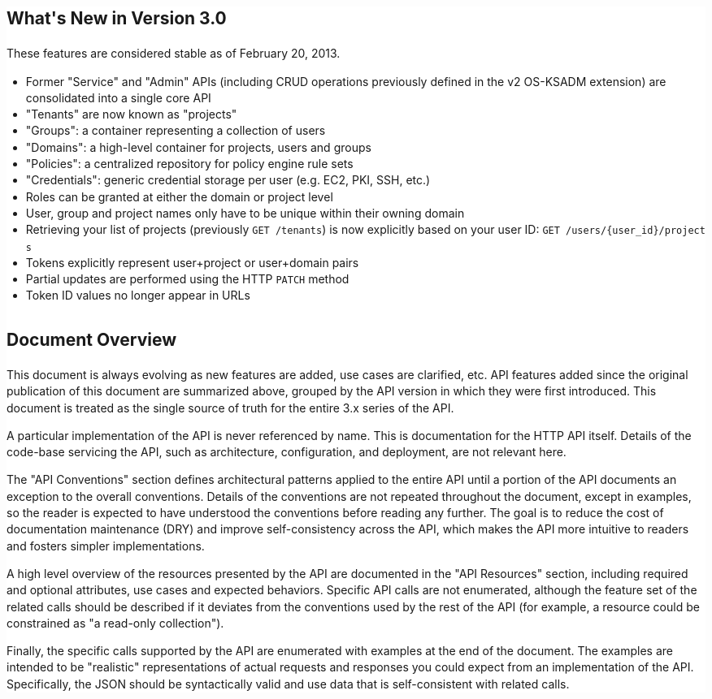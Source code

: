 What's New in Version 3.0
-------------------------

These features are considered stable as of February 20, 2013.

- Former "Service" and "Admin" APIs (including CRUD operations previously
  defined in the v2 OS-KSADM extension) are consolidated into a single core API
- "Tenants" are now known as "projects"
- "Groups": a container representing a collection of users
- "Domains": a high-level container for projects, users and groups
- "Policies": a centralized repository for policy engine rule sets
- "Credentials": generic credential storage per user (e.g. EC2, PKI, SSH, etc.)
- Roles can be granted at either the domain or project level
- User, group and project names only have to be unique within their owning
  domain
- Retrieving your list of projects (previously `GET /tenants`) is now
  explicitly based on your user ID: `GET /users/{user_id}/projects`
- Tokens explicitly represent user+project or user+domain pairs
- Partial updates are performed using the HTTP `PATCH` method
- Token ID values no longer appear in URLs

Document Overview
-----------------

This document is always evolving as new features are added, use cases are
clarified, etc. API features added since the original publication of this
document are summarized above, grouped by the API version in which they were
first introduced. This document is treated as the single source of truth for
the entire 3.x series of the API.

A particular implementation of the API is never referenced by name. This is
documentation for the HTTP API itself. Details of the code-base servicing the
API, such as architecture, configuration, and deployment, are not relevant
here.

The "API Conventions" section defines architectural patterns applied to the
entire API until a portion of the API documents an exception to the overall
conventions. Details of the conventions are not repeated throughout the
document, except in examples, so the reader is expected to have understood the
conventions before reading any further. The goal is to reduce the cost of
documentation maintenance (DRY) and improve self-consistency across the API,
which makes the API more intuitive to readers and fosters simpler
implementations.

A high level overview of the resources presented by the API are documented in
the "API Resources" section, including required and optional attributes, use
cases and expected behaviors. Specific API calls are not enumerated, although
the feature set of the related calls should be described if it deviates from
the conventions used by the rest of the API (for example, a resource could be
constrained as "a read-only collection").

Finally, the specific calls supported by the API are enumerated with examples
at the end of the document. The examples are intended to be "realistic"
representations of actual requests and responses you could expect from an
implementation of the API. Specifically, the JSON should be syntactically valid
and use data that is self-consistent with related calls.

